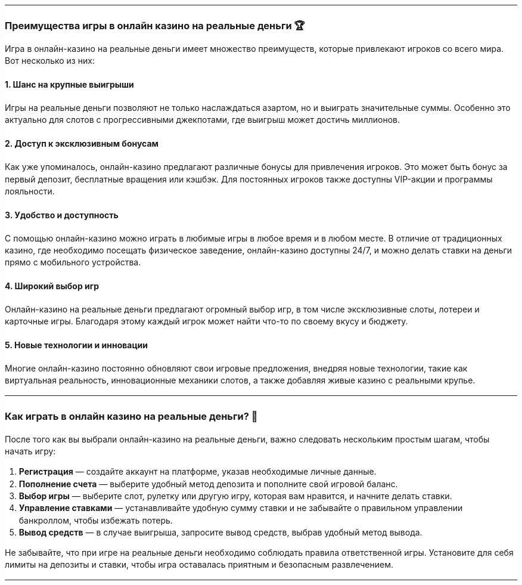 ***

### Преимущества игры в онлайн казино на реальные деньги 🏆

Игра в онлайн-казино на реальные деньги имеет множество преимуществ, которые привлекают игроков со всего мира. Вот несколько из них:

#### 1. **Шанс на крупные выигрыши**

Игры на реальные деньги позволяют не только наслаждаться азартом, но и выиграть значительные суммы. Особенно это актуально для слотов с прогрессивными джекпотами, где выигрыш может достичь миллионов.

#### 2. **Доступ к эксклюзивным бонусам**

Как уже упоминалось, онлайн-казино предлагают различные бонусы для привлечения игроков. Это может быть бонус за первый депозит, бесплатные вращения или кэшбэк. Для постоянных игроков также доступны VIP-акции и программы лояльности.

#### 3. **Удобство и доступность**

С помощью онлайн-казино можно играть в любимые игры в любое время и в любом месте. В отличие от традиционных казино, где необходимо посещать физическое заведение, онлайн-казино доступны 24/7, и можно делать ставки на деньги прямо с мобильного устройства.

#### 4. **Широкий выбор игр**

Онлайн-казино на реальные деньги предлагают огромный выбор игр, в том числе эксклюзивные слоты, лотереи и карточные игры. Благодаря этому каждый игрок может найти что-то по своему вкусу и бюджету.

#### 5. **Новые технологии и инновации**

Многие онлайн-казино постоянно обновляют свои игровые предложения, внедряя новые технологии, такие как виртуальная реальность, инновационные механики слотов, а также добавляя живые казино с реальными крупье.

***

### Как играть в онлайн казино на реальные деньги? 🎲

После того как вы выбрали онлайн-казино на реальные деньги, важно следовать нескольким простым шагам, чтобы начать игру:

1. **Регистрация** — создайте аккаунт на платформе, указав необходимые личные данные.
2. **Пополнение счета** — выберите удобный метод депозита и пополните свой игровой баланс.
3. **Выбор игры** — выберите слот, рулетку или другую игру, которая вам нравится, и начните делать ставки.
4. **Управление ставками** — устанавливайте удобную сумму ставки и не забывайте о правильном управлении банкроллом, чтобы избежать потерь.
5. **Вывод средств** — в случае выигрыша, запросите вывод средств, выбрав удобный метод вывода.

Не забывайте, что при игре на реальные деньги необходимо соблюдать правила ответственной игры. Установите для себя лимиты на депозиты и ставки, чтобы игра оставалась приятным и безопасным развлечением.

***
